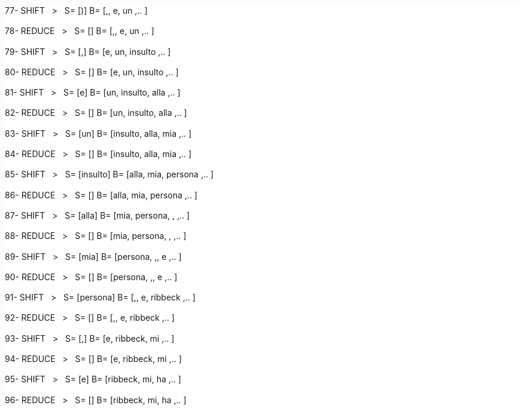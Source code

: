 77- SHIFT&nbsp;&nbsp;&nbsp;>&nbsp;&nbsp;&nbsp;S= [)]   B= [,, e, un ,.. ]



78- REDUCE&nbsp;&nbsp;&nbsp;>&nbsp;&nbsp;&nbsp;S= []   B= [,, e, un ,.. ]



79- SHIFT&nbsp;&nbsp;&nbsp;>&nbsp;&nbsp;&nbsp;S= [,]   B= [e, un, insulto ,.. ]



80- REDUCE&nbsp;&nbsp;&nbsp;>&nbsp;&nbsp;&nbsp;S= []   B= [e, un, insulto ,.. ]



81- SHIFT&nbsp;&nbsp;&nbsp;>&nbsp;&nbsp;&nbsp;S= [e]   B= [un, insulto, alla ,.. ]



82- REDUCE&nbsp;&nbsp;&nbsp;>&nbsp;&nbsp;&nbsp;S= []   B= [un, insulto, alla ,.. ]



83- SHIFT&nbsp;&nbsp;&nbsp;>&nbsp;&nbsp;&nbsp;S= [un]   B= [insulto, alla, mia ,.. ]



84- REDUCE&nbsp;&nbsp;&nbsp;>&nbsp;&nbsp;&nbsp;S= []   B= [insulto, alla, mia ,.. ]



85- SHIFT&nbsp;&nbsp;&nbsp;>&nbsp;&nbsp;&nbsp;S= [insulto]   B= [alla, mia, persona ,.. ]



86- REDUCE&nbsp;&nbsp;&nbsp;>&nbsp;&nbsp;&nbsp;S= []   B= [alla, mia, persona ,.. ]



87- SHIFT&nbsp;&nbsp;&nbsp;>&nbsp;&nbsp;&nbsp;S= [alla]   B= [mia, persona, , ,.. ]



88- REDUCE&nbsp;&nbsp;&nbsp;>&nbsp;&nbsp;&nbsp;S= []   B= [mia, persona, , ,.. ]



89- SHIFT&nbsp;&nbsp;&nbsp;>&nbsp;&nbsp;&nbsp;S= [mia]   B= [persona, ,, e ,.. ]



90- REDUCE&nbsp;&nbsp;&nbsp;>&nbsp;&nbsp;&nbsp;S= []   B= [persona, ,, e ,.. ]



91- SHIFT&nbsp;&nbsp;&nbsp;>&nbsp;&nbsp;&nbsp;S= [persona]   B= [,, e, ribbeck ,.. ]



92- REDUCE&nbsp;&nbsp;&nbsp;>&nbsp;&nbsp;&nbsp;S= []   B= [,, e, ribbeck ,.. ]



93- SHIFT&nbsp;&nbsp;&nbsp;>&nbsp;&nbsp;&nbsp;S= [,]   B= [e, ribbeck, mi ,.. ]



94- REDUCE&nbsp;&nbsp;&nbsp;>&nbsp;&nbsp;&nbsp;S= []   B= [e, ribbeck, mi ,.. ]



95- SHIFT&nbsp;&nbsp;&nbsp;>&nbsp;&nbsp;&nbsp;S= [e]   B= [ribbeck, mi, ha ,.. ]



96- REDUCE&nbsp;&nbsp;&nbsp;>&nbsp;&nbsp;&nbsp;S= []   B= [ribbeck, mi, ha ,.. ]
